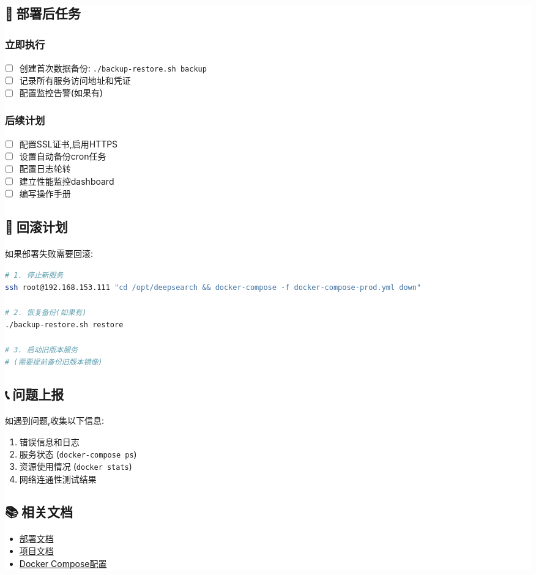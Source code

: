 ## 📝 部署后任务

### 立即执行
- [ ] 创建首次数据备份: `./backup-restore.sh backup`
- [ ] 记录所有服务访问地址和凭证
- [ ] 配置监控告警(如果有)

### 后续计划
- [ ] 配置SSL证书,启用HTTPS
- [ ] 设置自动备份cron任务
- [ ] 配置日志轮转
- [ ] 建立性能监控dashboard
- [ ] 编写操作手册

## 🚨 回滚计划

如果部署失败需要回滚:

```bash
# 1. 停止新服务
ssh root@192.168.153.111 "cd /opt/deepsearch && docker-compose -f docker-compose-prod.yml down"

# 2. 恢复备份(如果有)
./backup-restore.sh restore

# 3. 启动旧版本服务
# (需要提前备份旧版本镜像)
```

## 📞 问题上报

如遇到问题,收集以下信息:

1. 错误信息和日志
2. 服务状态 (`docker-compose ps`)
3. 资源使用情况 (`docker stats`)
4. 网络连通性测试结果

## 📚 相关文档

- [部署文档](DEPLOYMENT.md)
- [项目文档](CLAUDE.md)
- [Docker Compose配置](docker-compose-prod.yml)

